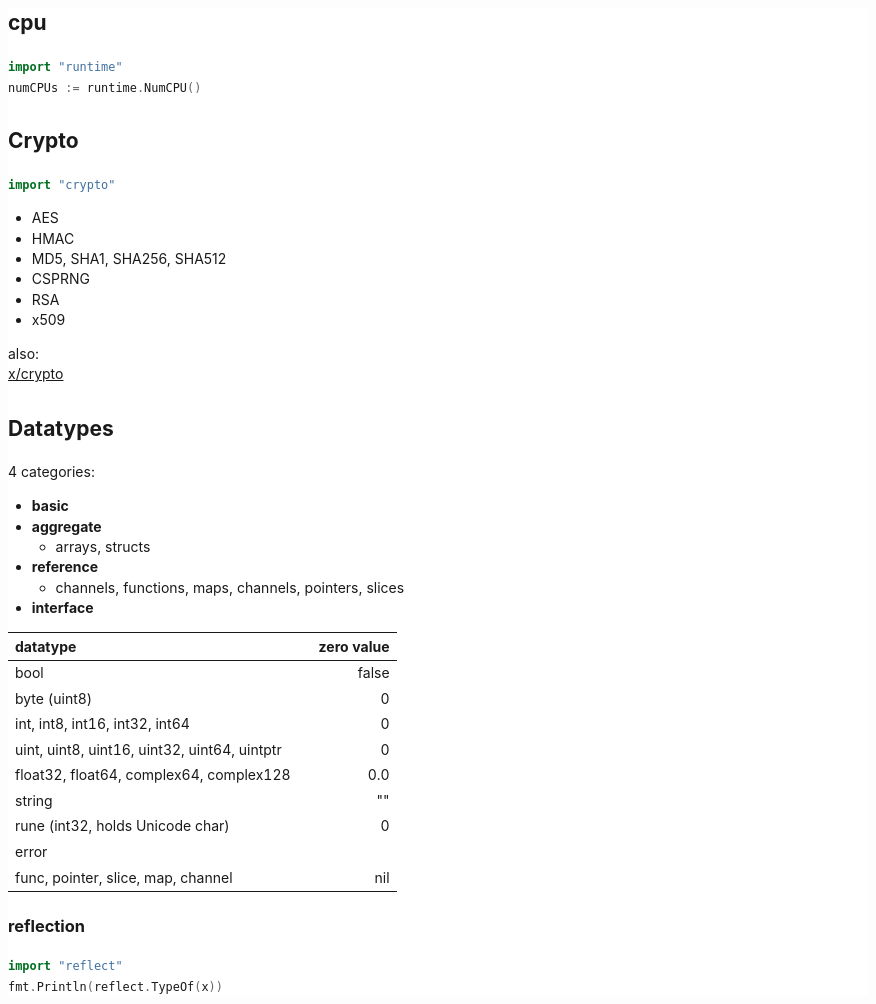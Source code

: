 ## cpu

```go
import "runtime"
numCPUs := runtime.NumCPU()
```


<a id="crypto"></a>
## Crypto

```go
import "crypto"
```

+ AES
+ HMAC
+ MD5, SHA1, SHA256, SHA512
+ CSPRNG
+ RSA
+ x509

also:  
[x/crypto](https://godoc.org/golang.org/x/crypto)


<a id="datatypes"></a>
## Datatypes

4 categories:

+ **basic**
+ **aggregate**
    + arrays, structs
+ **reference**
    + channels, functions, maps, channels, pointers, slices
+ **interface**


datatype | | zero value
:- | :-: | -: |
bool | | false
byte (uint8) | | 0
int, int8, int16, int32, int64 | | 0
uint, uint8, uint16, uint32, uint64, uintptr | | 0
float32, float64, complex64, complex128 | | 0.0
string | | ""
rune (int32, holds Unicode char) | | 0
error | |
func, pointer, slice, map, channel | | nil


### reflection

```go
import "reflect"
fmt.Println(reflect.TypeOf(x))
```

